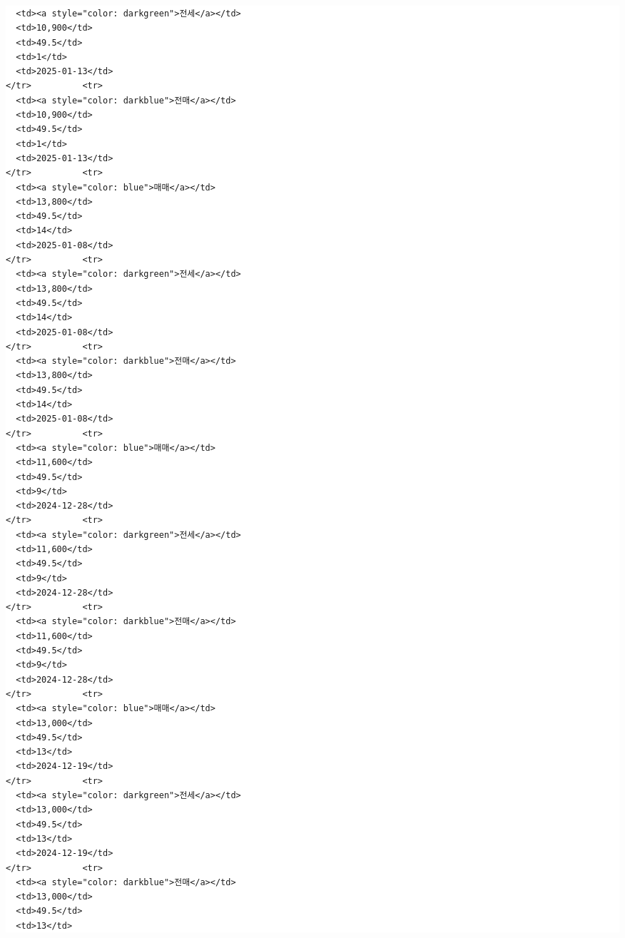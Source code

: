       <td><a style="color: darkgreen">전세</a></td>
      <td>10,900</td>
      <td>49.5</td>
      <td>1</td>
      <td>2025-01-13</td>
    </tr>          <tr>
      <td><a style="color: darkblue">전매</a></td>
      <td>10,900</td>
      <td>49.5</td>
      <td>1</td>
      <td>2025-01-13</td>
    </tr>          <tr>
      <td><a style="color: blue">매매</a></td>
      <td>13,800</td>
      <td>49.5</td>
      <td>14</td>
      <td>2025-01-08</td>
    </tr>          <tr>
      <td><a style="color: darkgreen">전세</a></td>
      <td>13,800</td>
      <td>49.5</td>
      <td>14</td>
      <td>2025-01-08</td>
    </tr>          <tr>
      <td><a style="color: darkblue">전매</a></td>
      <td>13,800</td>
      <td>49.5</td>
      <td>14</td>
      <td>2025-01-08</td>
    </tr>          <tr>
      <td><a style="color: blue">매매</a></td>
      <td>11,600</td>
      <td>49.5</td>
      <td>9</td>
      <td>2024-12-28</td>
    </tr>          <tr>
      <td><a style="color: darkgreen">전세</a></td>
      <td>11,600</td>
      <td>49.5</td>
      <td>9</td>
      <td>2024-12-28</td>
    </tr>          <tr>
      <td><a style="color: darkblue">전매</a></td>
      <td>11,600</td>
      <td>49.5</td>
      <td>9</td>
      <td>2024-12-28</td>
    </tr>          <tr>
      <td><a style="color: blue">매매</a></td>
      <td>13,000</td>
      <td>49.5</td>
      <td>13</td>
      <td>2024-12-19</td>
    </tr>          <tr>
      <td><a style="color: darkgreen">전세</a></td>
      <td>13,000</td>
      <td>49.5</td>
      <td>13</td>
      <td>2024-12-19</td>
    </tr>          <tr>
      <td><a style="color: darkblue">전매</a></td>
      <td>13,000</td>
      <td>49.5</td>
      <td>13</td>